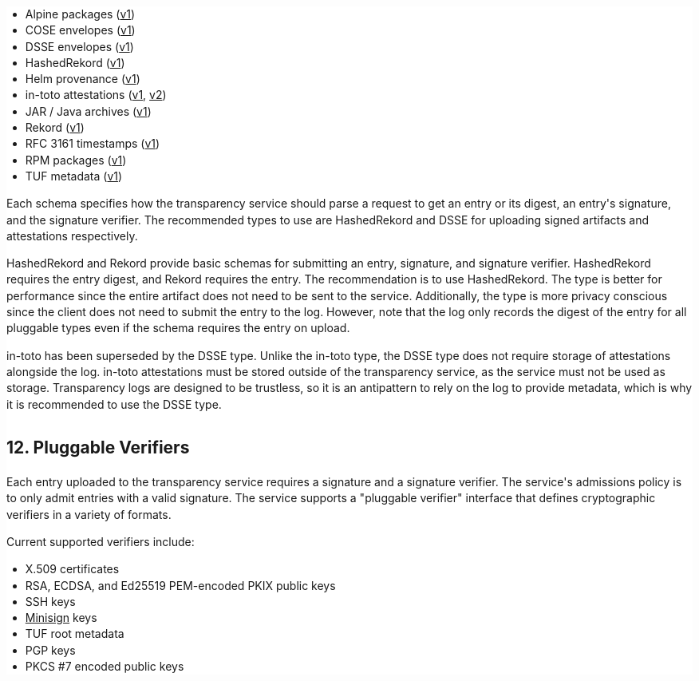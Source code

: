 * Alpine packages ([v1](https://github.com/sigstore/rekor/blob/main/pkg/types/alpine/v0.0.1/alpine_v0_0_1_schema.json))  
* COSE envelopes ([v1](https://github.com/sigstore/rekor/blob/main/pkg/types/cose/v0.0.1/cose_v0_0_1_schema.json))  
* DSSE envelopes ([v1](https://github.com/sigstore/rekor/blob/main/pkg/types/dsse/v0.0.1/dsse_v0_0_1_schema.json))  
* HashedRekord ([v1](https://github.com/sigstore/rekor/blob/main/pkg/types/hashedrekord/v0.0.1/hashedrekord_v0_0_1_schema.json))  
* Helm provenance ([v1](https://github.com/sigstore/rekor/blob/main/pkg/types/helm/v0.0.1/helm_v0_0_1_schema.json))  
* in-toto attestations ([v1](https://github.com/sigstore/rekor/blob/main/pkg/types/intoto/v0.0.1/intoto_v0_0_1_schema.json), [v2](https://github.com/sigstore/rekor/blob/main/pkg/types/intoto/v0.0.2/intoto_v0_0_2_schema.json))  
* JAR / Java archives ([v1](https://github.com/sigstore/rekor/blob/main/pkg/types/jar/v0.0.1/jar_v0_0_1_schema.json))  
* Rekord ([v1](https://github.com/sigstore/rekor/blob/main/pkg/types/rekord/v0.0.1/rekord_v0_0_1_schema.json))  
* RFC 3161 timestamps ([v1](https://github.com/sigstore/rekor/blob/main/pkg/types/rfc3161/v0.0.1/rfc3161_v0_0_1_schema.json))  
* RPM packages ([v1](https://github.com/sigstore/rekor/blob/main/pkg/types/rpm/v0.0.1/rpm_v0_0_1_schema.json))  
* TUF metadata ([v1](https://github.com/sigstore/rekor/blob/main/pkg/types/tuf/v0.0.1/tuf_v0_0_1_schema.json))

Each schema specifies how the transparency service should parse a request to get an entry or its digest, an entry's signature, and the signature verifier. The recommended types to use are HashedRekord and DSSE for uploading signed artifacts and attestations respectively.

HashedRekord and Rekord provide basic schemas for submitting an entry, signature, and signature verifier. HashedRekord requires the entry digest, and Rekord requires the entry. The recommendation is to use HashedRekord. The type is better for performance since the entire artifact does not need to be sent to the service. Additionally, the type is more privacy conscious since the client does not need to submit the entry to the log. However, note that the log only records the digest of the entry for all pluggable types even if the schema requires the entry on upload.

in-toto has been superseded by the DSSE type. Unlike the in-toto type, the DSSE type does not require storage of attestations alongside the log. in-toto attestations must be stored outside of the transparency service, as the service must not be used as storage. Transparency logs are designed to be trustless, so it is an antipattern to rely on the log to provide metadata, which is why it is recommended to use the DSSE type.

## 12. Pluggable Verifiers

Each entry uploaded to the transparency service requires a signature and a signature verifier. The service's admissions policy is to only admit entries with a valid signature. The service supports a "pluggable verifier" interface that defines cryptographic verifiers in a variety of formats.

Current supported verifiers include:

* X.509 certificates  
* RSA, ECDSA, and Ed25519 PEM-encoded PKIX public keys  
* SSH keys  
* [Minisign](https://jedisct1.github.io/minisign/) keys  
* TUF root metadata  
* PGP keys  
* PKCS \#7 encoded public keys
